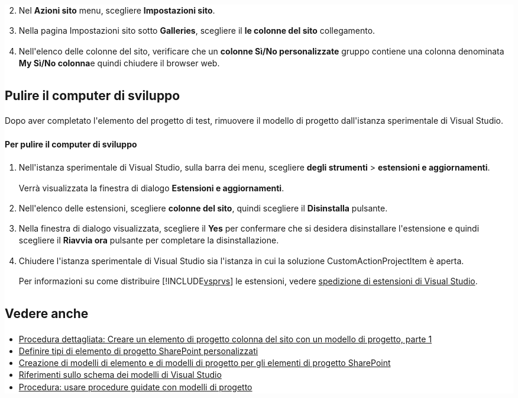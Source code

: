 2. Nel **Azioni sito** menu, scegliere **Impostazioni sito**.

3. Nella pagina Impostazioni sito sotto **Galleries**, scegliere il **le colonne del sito** collegamento.

4. Nell'elenco delle colonne del sito, verificare che un **colonne Sì/No personalizzate** gruppo contiene una colonna denominata **My Sì/No colonna**e quindi chiudere il browser web.

## <a name="clean-up-the-development-computer"></a>Pulire il computer di sviluppo
 Dopo aver completato l'elemento del progetto di test, rimuovere il modello di progetto dall'istanza sperimentale di Visual Studio.

#### <a name="to-clean-up-the-development-computer"></a>Per pulire il computer di sviluppo

1. Nell'istanza sperimentale di Visual Studio, sulla barra dei menu, scegliere **degli strumenti** > **estensioni e aggiornamenti**.

     Verrà visualizzata la finestra di dialogo **Estensioni e aggiornamenti**.

2. Nell'elenco delle estensioni, scegliere **colonne del sito**, quindi scegliere il **Disinstalla** pulsante.

3. Nella finestra di dialogo visualizzata, scegliere il **Yes** per confermare che si desidera disinstallare l'estensione e quindi scegliere il **Riavvia ora** pulsante per completare la disinstallazione.

4. Chiudere l'istanza sperimentale di Visual Studio sia l'istanza in cui la soluzione CustomActionProjectItem è aperta.

     Per informazioni su come distribuire [!INCLUDE[vsprvs](../sharepoint/includes/vsprvs-md.md)] le estensioni, vedere [spedizione di estensioni di Visual Studio](/visualstudio/extensibility/shipping-visual-studio-extensions).

## <a name="see-also"></a>Vedere anche
- [Procedura dettagliata: Creare un elemento di progetto colonna del sito con un modello di progetto, parte 1](../sharepoint/walkthrough-creating-a-site-column-project-item-with-a-project-template-part-1.md)
- [Definire tipi di elemento di progetto SharePoint personalizzati](../sharepoint/defining-custom-sharepoint-project-item-types.md)
- [Creazione di modelli di elemento e di modelli di progetto per gli elementi di progetto SharePoint](../sharepoint/creating-item-templates-and-project-templates-for-sharepoint-project-items.md)
- [Riferimenti sullo schema dei modelli di Visual Studio](/visualstudio/extensibility/visual-studio-template-schema-reference)
- [Procedura: usare procedure guidate con modelli di progetto](../extensibility/how-to-use-wizards-with-project-templates.md)
